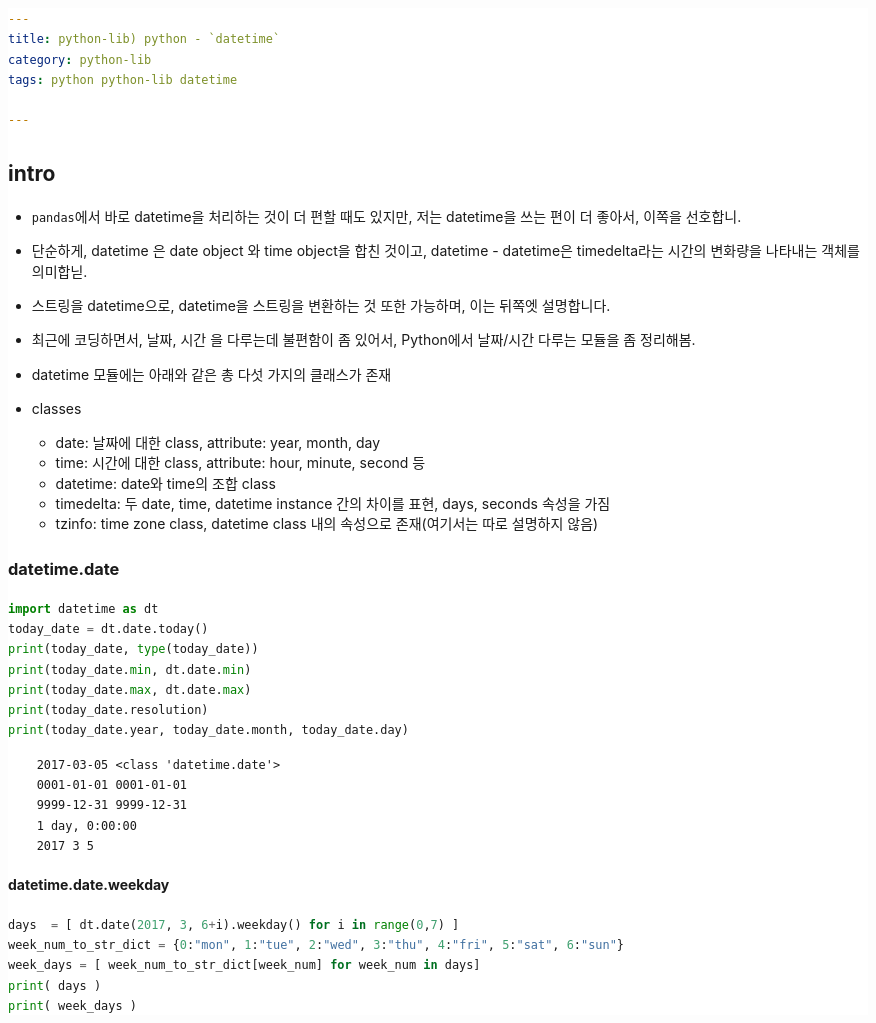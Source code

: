 ```yaml
---
title: python-lib) python - `datetime`
category: python-lib
tags: python python-lib datetime

---
```


## intro

- `pandas`에서 바로 datetime을 처리하는 것이 더 편할 때도 있지만, 저는 datetime을 쓰는 편이 더 좋아서, 이쪽을 선호합니. 
- 단순하게, datetime 은 date object 와 time object을 합친 것이고, datetime - datetime은 timedelta라는 시간의 변화량을 나타내는 객체를 의미합닏. 
- 스트링을 datetime으로, datetime을 스트링을 변환하는 것 또한 가능하며, 이는 뒤쪽엣 설명합니다. 


- 최근에 코딩하면서, 날짜, 시간 을 다루는데 불편함이 좀 있어서, Python에서 날짜/시간 다루는 모듈을 좀 정리해봄.
- datetime 모듈에는 아래와 같은 총 다섯 가지의 클래스가 존재
- classes
    - date: 날짜에 대한 class, attribute: year, month, day
    - time: 시간에 대한 class, attribute: hour, minute, second 등
    - datetime: date와 time의 조합 class
    - timedelta: 두 date, time, datetime instance 간의 차이를 표현, days, seconds 속성을 가짐
    - tzinfo: time zone class, datetime class 내의 속성으로 존재(여기서는 따로 설명하지 않음)


### datetime.date

```python
import datetime as dt
today_date = dt.date.today()
print(today_date, type(today_date))
print(today_date.min, dt.date.min)
print(today_date.max, dt.date.max)
print(today_date.resolution)
print(today_date.year, today_date.month, today_date.day)
```

```
    2017-03-05 <class 'datetime.date'>
    0001-01-01 0001-01-01
    9999-12-31 9999-12-31
    1 day, 0:00:00
    2017 3 5
```

#### datetime.date.weekday

```python
days  = [ dt.date(2017, 3, 6+i).weekday() for i in range(0,7) ]
week_num_to_str_dict = {0:"mon", 1:"tue", 2:"wed", 3:"thu", 4:"fri", 5:"sat", 6:"sun"}
week_days = [ week_num_to_str_dict[week_num] for week_num in days]
print( days )
print( week_days )
```
